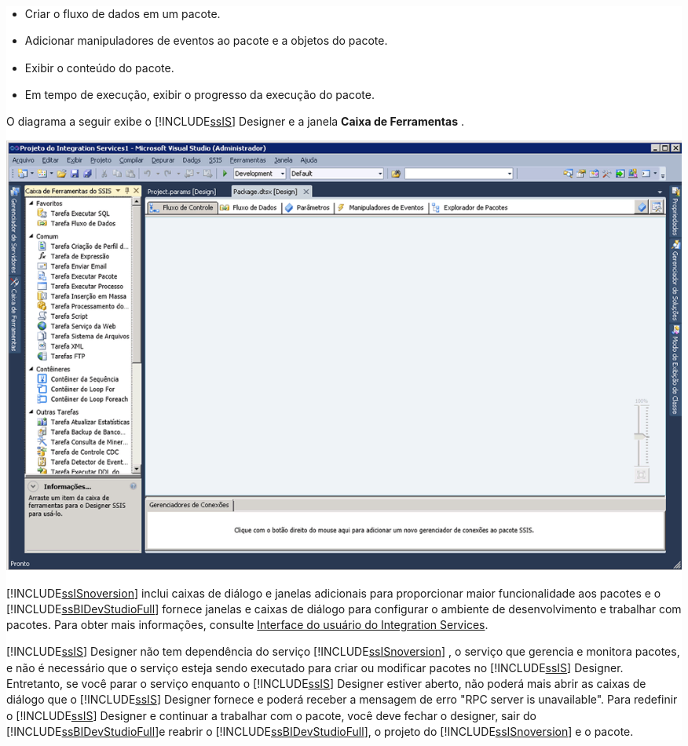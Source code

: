 -   Criar o fluxo de dados em um pacote.  
  
-   Adicionar manipuladores de eventos ao pacote e a objetos do pacote.  
  
-   Exibir o conteúdo do pacote.  
  
-   Em tempo de execução, exibir o progresso da execução do pacote.  
  
 O diagrama a seguir exibe o [!INCLUDE[ssIS](../includes/ssis-md.md)] Designer e a janela **Caixa de Ferramentas** .  
  
 ![Captura de tela do Designer SSIS e da Caixa de Ferramentas](../integration-services/media/denali-designerandtoolbox.gif "Captura de tela do Designer SSIS e da Caixa de Ferramentas")  
  
 [!INCLUDE[ssISnoversion](../includes/ssisnoversion-md.md)] inclui caixas de diálogo e janelas adicionais para proporcionar maior funcionalidade aos pacotes e o [!INCLUDE[ssBIDevStudioFull](../includes/ssbidevstudiofull-md.md)] fornece janelas e caixas de diálogo para configurar o ambiente de desenvolvimento e trabalhar com pacotes. Para obter mais informações, consulte [Interface do usuário do Integration Services](../integration-services/integration-services-user-interface.md).  
  
 [!INCLUDE[ssIS](../includes/ssis-md.md)] Designer não tem dependência do serviço [!INCLUDE[ssISnoversion](../includes/ssisnoversion-md.md)] , o serviço que gerencia e monitora pacotes, e não é necessário que o serviço esteja sendo executado para criar ou modificar pacotes no [!INCLUDE[ssIS](../includes/ssis-md.md)] Designer. Entretanto, se você parar o serviço enquanto o [!INCLUDE[ssIS](../includes/ssis-md.md)] Designer estiver aberto, não poderá mais abrir as caixas de diálogo que o [!INCLUDE[ssIS](../includes/ssis-md.md)] Designer fornece e poderá receber a mensagem de erro "RPC server is unavailable". Para redefinir o [!INCLUDE[ssIS](../includes/ssis-md.md)] Designer e continuar a trabalhar com o pacote, você deve fechar o designer, sair do [!INCLUDE[ssBIDevStudioFull](../includes/ssbidevstudiofull-md.md)]e reabrir o [!INCLUDE[ssBIDevStudioFull](../includes/ssbidevstudiofull-md.md)], o projeto do [!INCLUDE[ssISnoversion](../includes/ssisnoversion-md.md)] e o pacote.  
  